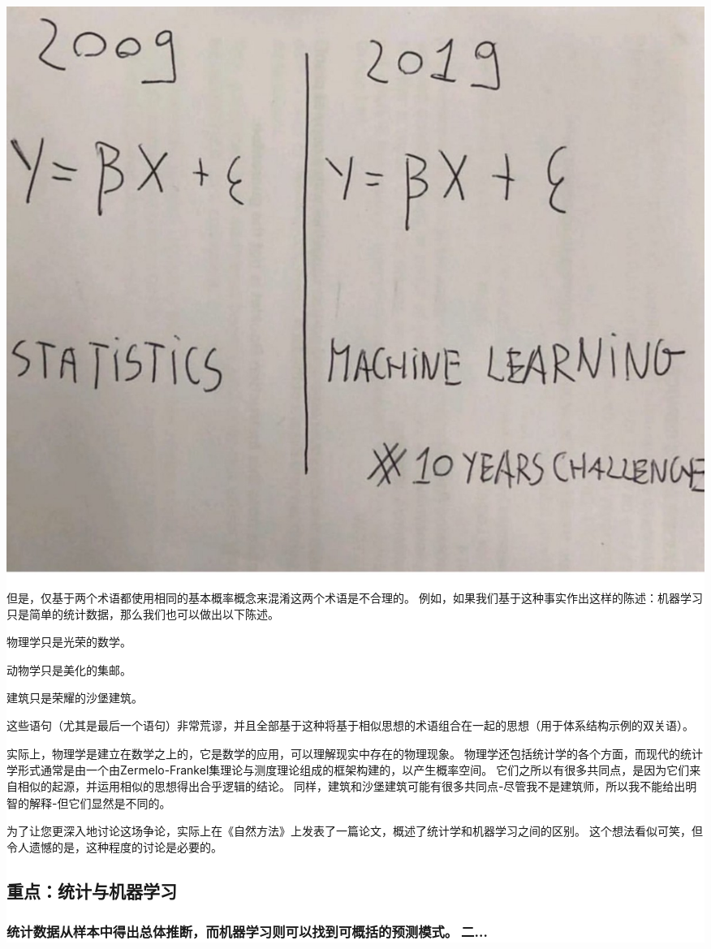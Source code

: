 ![](1*mXeEWBymq-UXPXF2Oai5mg.jpeg)

但是，仅基于两个术语都使用相同的基本概率概念来混淆这两个术语是不合理的。 例如，如果我们基于这种事实作出这样的陈述：机器学习只是简单的统计数据，那么我们也可以做出以下陈述。

物理学只是光荣的数学。

动物学只是美化的集邮。

建筑只是荣耀的沙堡建筑。

这些语句（尤其是最后一个语句）非常荒谬，并且全部基于这种将基于相似思想的术语组合在一起的思想（用于体系结构示例的双关语）。

实际上，物理学是建立在数学之上的，它是数学的应用，可以理解现实中存在的物理现象。 物理学还包括统计学的各个方面，而现代的统计学形式通常是由一个由Zermelo-Frankel集理论与测度理论组成的框架构建的，以产生概率空间。 它们之所以有很多共同点，是因为它们来自相似的起源，并运用相似的思想得出合乎逻辑的结论。 同样，建筑和沙堡建筑可能有很多共同点-尽管我不是建筑师，所以我不能给出明智的解释-但它们显然是不同的。

为了让您更深入地讨论这场争论，实际上在《自然方法》上发表了一篇论文，概述了统计学和机器学习之间的区别。 这个想法看似可笑，但令人遗憾的是，这种程度的讨论是必要的。
## 重点：统计与机器学习
### 统计数据从样本中得出总体推断，而机器学习则可以找到可概括的预测模式。 二…
